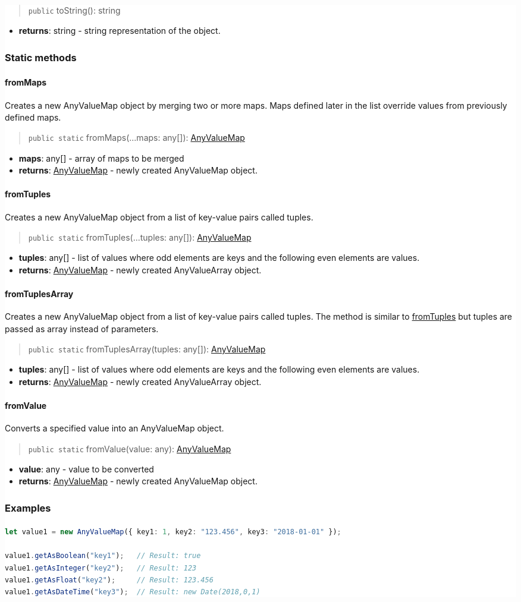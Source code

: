 > `public` toString(): string

- **returns**: string - string representation of the object.


### Static methods

#### fromMaps
Creates a new AnyValueMap object by merging two or more maps.
Maps defined later in the list override values from previously defined maps.

> `public static` fromMaps(...maps: any[]): [AnyValueMap](../any_value_map)

- **maps**: any[] - array of maps to be merged
- **returns**: [AnyValueMap](../any_value_map) - newly created AnyValueMap object.


#### fromTuples
Creates a new AnyValueMap object from a list of key-value pairs called tuples.

> `public static` fromTuples(...tuples: any[]): [AnyValueMap](../any_value_map)

- **tuples**: any[] - list of values where odd elements are keys and the following even elements are values.
- **returns**: [AnyValueMap](../any_value_map) - newly created AnyValueArray object.


#### fromTuplesArray
Creates a new AnyValueMap object from a list of key-value pairs called tuples.
The method is similar to [fromTuples](#fromtuples) but tuples are passed as array instead of parameters.

> `public static` fromTuplesArray(tuples: any[]): [AnyValueMap](../any_value_map)

- **tuples**: any[] - list of values where odd elements are keys and the following even elements are values.
- **returns**: [AnyValueMap](../any_value_map) - newly created AnyValueArray object.


#### fromValue
Converts a specified value into an AnyValueMap object.

> `public static` fromValue(value: any): [AnyValueMap](../any_value_map)

- **value**: any - value to be converted
- **returns**: [AnyValueMap](../any_value_map) - newly created AnyValueMap object.


### Examples
```typescript
let value1 = new AnyValueMap({ key1: 1, key2: "123.456", key3: "2018-01-01" });
     
value1.getAsBoolean("key1");   // Result: true
value1.getAsInteger("key2");   // Result: 123
value1.getAsFloat("key2");     // Result: 123.456
value1.getAsDateTime("key3");  // Result: new Date(2018,0,1)

```

